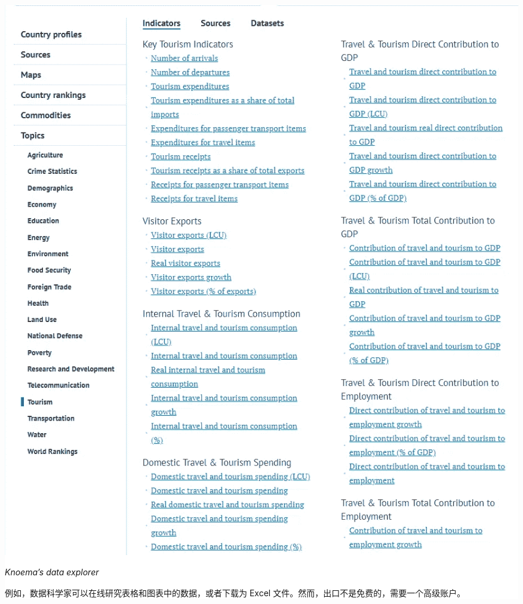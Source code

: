 ![](img/764d3ff6425392a43729473aba3676f9.png)

*Knoema’s data explorer*

例如，数据科学家可以在线研究表格和图表中的数据，或者下载为 Excel 文件。然而，出口不是免费的，需要一个高级账户。
